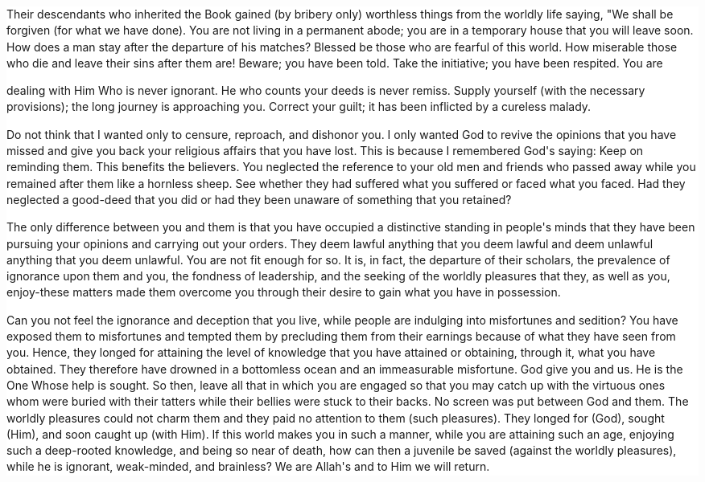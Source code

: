 Their descendants who inherited the Book gained (by bribery only)
worthless things from the worldly life saying, "We shall be forgiven
(for what we have done). You are not living in a permanent abode; you
are in a temporary house that you will leave soon. How does a man stay
after the departure of his matches? Blessed be those who are fearful of
this world. How miserable those who die and leave their sins after them
are! Beware; you have been told. Take the initiative; you have been
respited. You are

dealing with Him Who is never ignorant. He who counts your deeds is
never remiss. Supply yourself (with the necessary provisions); the long
journey is approaching you. Correct your guilt; it has been inflicted by
a cureless malady.

Do not think that I wanted only to censure, reproach, and dishonor you.
I only wanted God to revive the opinions that you have missed and give
you back your religious affairs that you have lost. This is because I
remembered God's saying: Keep on reminding them. This benefits the
believers. You neglected the reference to your old men and friends who
passed away while you remained after them like a hornless sheep. See
whether they had suffered what you suffered or faced what you faced. Had
they neglected a good-deed that you did or had they been unaware of
something that you retained?

The only difference between you and them is that you have occupied a
distinctive standing in people's minds that they have been pursuing your
opinions and carrying out your orders. They deem lawful anything that
you deem lawful and deem unlawful anything that you deem unlawful. You
are not fit enough for so. It is, in fact, the departure of their
scholars, the prevalence of ignorance upon them and you, the fondness of
leadership, and the seeking of the worldly pleasures that they, as well
as you, enjoy-these matters made them overcome you through their desire
to gain what you have in possession.

Can you not feel the ignorance and deception that you live, while people
are indulging into misfortunes and sedition? You have exposed them to
misfortunes and tempted them by precluding them from their earnings
because of what they have seen from you. Hence, they longed for
attaining the level of knowledge that you have attained or obtaining,
through it, what you have obtained. They therefore have drowned in a
bottomless ocean and an immeasurable misfortune. God give you and us. He
is the One Whose help is sought. So then, leave all that in which you
are engaged so that you may catch up with the virtuous ones whom were
buried with their tatters while their bellies were stuck to their backs.
No screen was put between God and them. The worldly pleasures could not
charm them and they paid no attention to them (such pleasures). They
longed for (God), sought (Him), and soon caught up (with Him). If this
world makes you in such a manner, while you are attaining such an age,
enjoying such a deep-rooted knowledge, and being so near of death, how
can then a juvenile be saved (against the worldly pleasures), while he
is ignorant, weak-minded, and brainless? We are Allah's and to Him we
will return.
